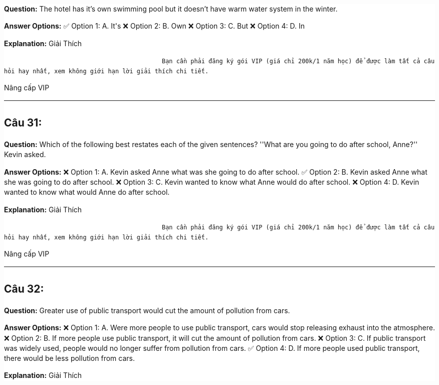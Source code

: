 **Question:** The hotel has it’s own swimming pool but it doesn’t have warm water system in the winter.

**Answer Options:**
✅ Option 1: A. It's
❌ Option 2: B. Own
❌ Option 3: C. But
❌ Option 4: D. In

**Explanation:** Giải Thích




                                                Bạn cần phải đăng ký gói VIP (giá chỉ 200k/1 năm học) để được làm tất cả câu hỏi hay nhất, xem không giới hạn lời giải thích chi tiết.
                                            

Nâng cấp VIP

---

## Câu 31:

**Question:** Which of the following best restates each of the given sentences?
''What are you going to do after school, Anne?'' Kevin asked.

**Answer Options:**
❌ Option 1: A. Kevin asked Anne what was she going to do after school.
✅ Option 2: B. Kevin asked Anne what she was going to do after school.
❌ Option 3: C. Kevin wanted to know what Anne would do after school.
❌ Option 4: D. Kevin wanted to know what would Anne do after school.

**Explanation:** Giải Thích




                                                Bạn cần phải đăng ký gói VIP (giá chỉ 200k/1 năm học) để được làm tất cả câu hỏi hay nhất, xem không giới hạn lời giải thích chi tiết.
                                            

Nâng cấp VIP

---

## Câu 32:

**Question:** Greater use of public transport would cut the amount of pollution from cars.

**Answer Options:**
❌ Option 1: A. Were more people to use public transport, cars would stop releasing exhaust into the atmosphere.
❌ Option 2: B. If more people use public transport, it will cut the amount of pollution from cars.
❌ Option 3: C. If public transport was widely used, people would no longer suffer from pollution from cars.
✅ Option 4: D. If more people used public transport, there would be less pollution from cars.

**Explanation:** Giải Thích
